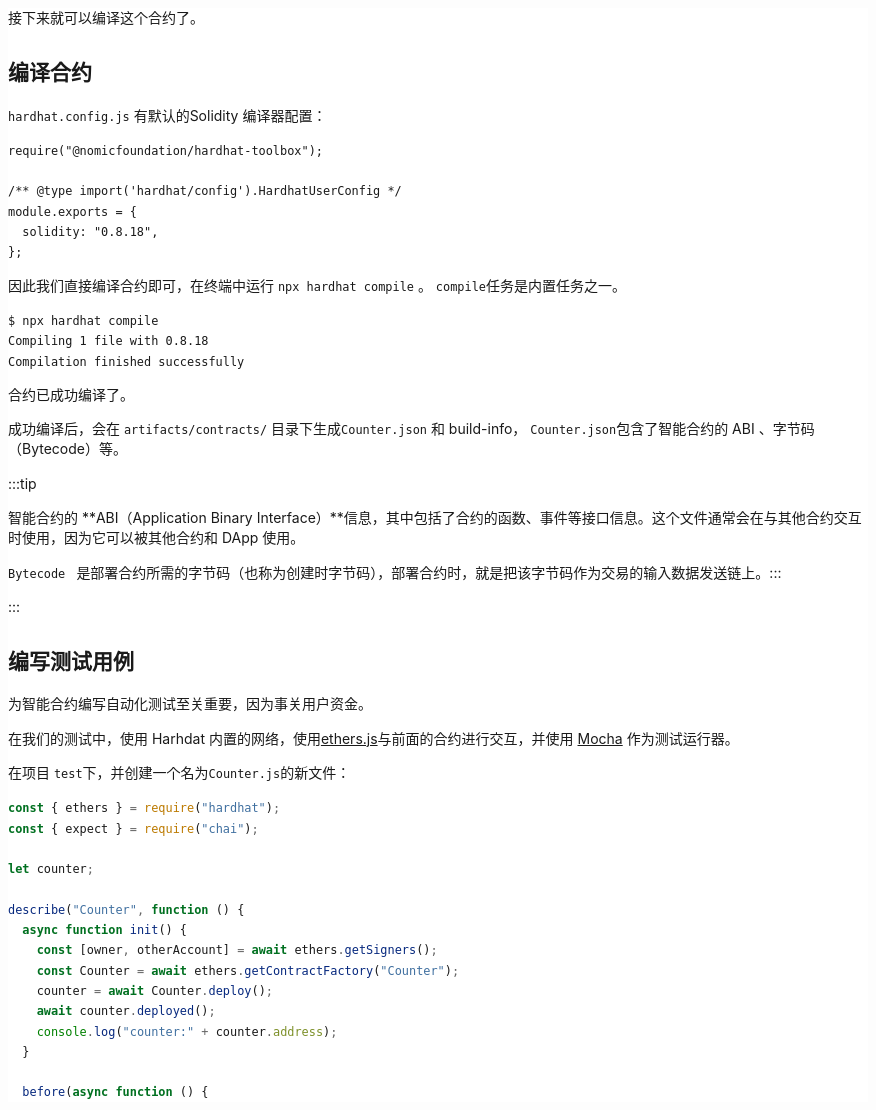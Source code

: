 接下来就可以编译这个合约了。



## 编译合约



`hardhat.config.js` 有默认的Solidity 编译器配置：

```
require("@nomicfoundation/hardhat-toolbox");

/** @type import('hardhat/config').HardhatUserConfig */
module.exports = {
  solidity: "0.8.18",
};
```



因此我们直接编译合约即可，在终端中运行 `npx hardhat compile` 。 `compile`任务是内置任务之一。

```
$ npx hardhat compile
Compiling 1 file with 0.8.18
Compilation finished successfully
```

合约已成功编译了。



成功编译后，会在 `artifacts/contracts/`  目录下生成`Counter.json` 和 build-info， `Counter.json`包含了智能合约的 ABI 、字节码（Bytecode）等。



:::tip

智能合约的 **ABI（Application Binary Interface）**信息，其中包括了合约的函数、事件等接口信息。这个文件通常会在与其他合约交互时使用，因为它可以被其他合约和 DApp 使用。

`Bytecode ` 是部署合约所需的字节码（也称为创建时字节码），部署合约时，就是把该字节码作为交易的输入数据发送链上。:::

:::



## 编写测试用例

为智能合约编写自动化测试至关重要，因为事关用户资金。 

在我们的测试中，使用 Harhdat 内置的网络，使用[ethers.js](https://learnblockchain.cn/ethers_v5/)与前面的合约进行交互，并使用 [Mocha](https://mochajs.org/) 作为测试运行器。



在项目 `test`下，并创建一个名为`Counter.js`的新文件：

```js title="Counter.js"
const { ethers } = require("hardhat");
const { expect } = require("chai");

let counter;

describe("Counter", function () {
  async function init() {
    const [owner, otherAccount] = await ethers.getSigners();
    const Counter = await ethers.getContractFactory("Counter");
    counter = await Counter.deploy();
    await counter.deployed();
    console.log("counter:" + counter.address);
  }

  before(async function () {
```